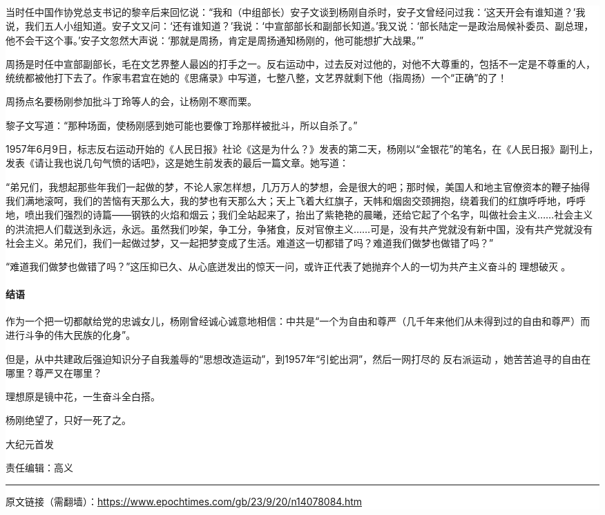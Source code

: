   当时任中国作协党总支书记的黎辛后来回忆说：“我和（中组部长）安子文谈到杨刚自杀时，安子文曾经问过我：‘这天开会有谁知道？’我说，我们五人小组知道。安子文又问：‘还有谁知道？’我说：‘中宣部部长和副部长知道。’我又说：‘部长陆定一是政治局候补委员、副总理，他不会干这个事。’安子文忽然大声说：‘那就是周扬，肯定是周扬通知杨刚的，他可能想扩大战果。’”
 </p>
 <p style="font-weight: 400;">
  周扬是时任中宣部副部长，毛在文艺界整人最凶的打手之一。反右运动中，过去反对过他的，对他不大尊重的，包括不一定是不尊重的人，统统都被他打下去了。作家韦君宜在她的《思痛录》中写道，七整八整，文艺界就剩下他（指周扬）一个“正确”的了！
 </p>
 <p style="font-weight: 400;">
  周扬点名要杨刚参加批斗丁玲等人的会，让杨刚不寒而栗。
 </p>
 <p style="font-weight: 400;">
  黎子文写道：“那种场面，使杨刚感到她可能也要像丁玲那样被批斗，所以自杀了。”
 </p>
 <p style="font-weight: 400;">
  1957年6月9日，标志反右运动开始的《人民日报》社论《这是为什么？》发表的第二天，杨刚以“金银花”的笔名，在《人民日报》副刊上，发表《请让我也说几句气愤的话吧》，这是她生前发表的最后一篇文章。她写道：
 </p>
 <p style="font-weight: 400;">
  “弟兄们，我想起那些年我们一起做的梦，不论人家怎样想，几万万人的梦想，会是很大的吧；那时候，美国人和地主官僚资本的鞭子抽得我们满地滚呵，我们的苦恼有天那么大，我的梦也有天那么大；天上飞着大红旗子，天帏和烟囱交颈拥抱，绕着我们的红旗呼呼地，呼呼地，喷出我们强烈的诗篇——钢铁的火焰和烟云；我们全站起来了，抬出了紫艳艳的晨曦，还给它起了个名字，叫做社会主义……社会主义的洪流把人们载送到永远，永远。虽然我们吵架，争工分，争猪食，反对官僚主义……可是，没有共产党就没有新中国，没有共产党就没有社会主义。弟兄们，我们一起做过梦，又一起把梦变成了生活。难道这一切都错了吗？难道我们做梦也做错了吗？”
 </p>
 <p style="font-weight: 400;">
  “难道我们做梦也做错了吗？”这压抑已久、从心底迸发出的惊天一问，或许正代表了她抛弃个人的一切为共产主义奋斗的
  <ok href="https://www.epochtimes.com/gb/tag/%E7%90%86%E6%83%B3%E7%A0%B4%E7%81%AD.html">
   理想破灭
  </ok>
  。
 </p>
 <h4 style="font-weight: 400;">
  <strong>
   结语
  </strong>
 </h4>
 <p style="font-weight: 400;">
  作为一个把一切都献给党的忠诚女儿，杨刚曾经诚心诚意地相信：中共是“一个为自由和尊严（几千年来他们从未得到过的自由和尊严）而进行斗争的伟大民族的化身”。
 </p>
 <p style="font-weight: 400;">
  但是，从中共建政后强迫知识分子自我羞辱的“思想改造运动”，到1957年“引蛇出洞”，然后一网打尽的
  <ok href="https://www.epochtimes.com/gb/tag/%E5%8F%8D%E5%8F%B3%E6%B4%BE%E8%BF%90%E5%8A%A8.html">
   反右派运动
  </ok>
  ，她苦苦追寻的自由在哪里？尊严又在哪里？
 </p>
 <p style="font-weight: 400;">
  理想原是镜中花，一生奋斗全白搭。
 </p>
 <p style="font-weight: 400;">
  杨刚绝望了，只好一死了之。
 </p>
 <p style="font-weight: 400;">
  大纪元首发
 </p>
 <p style="font-weight: 400;">
  责任编辑：高义
 </p>
 
 <div id="below_article_ad">
 </div>
</div>


---

原文链接（需翻墙）：https://www.epochtimes.com/gb/23/9/20/n14078084.htm